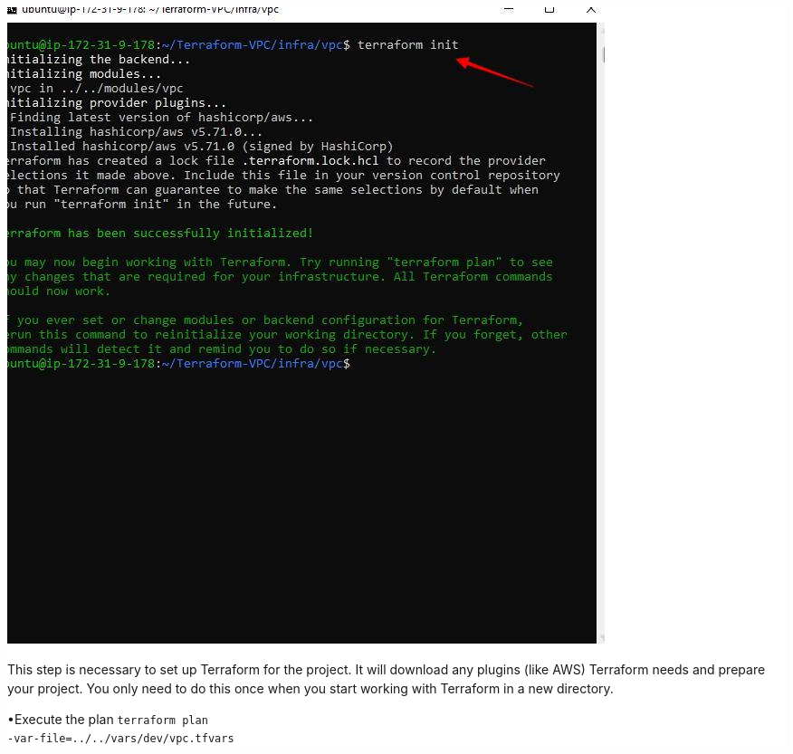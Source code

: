 ![12](img/img12.png)

This step is necessary to set up Terraform for the project. It will download any plugins (like AWS) Terraform needs and prepare your project. You only need to do this once when you start working with Terraform in a new directory.

&#x2022;Execute the plan
<code>terraform plan -var-file=../../vars/dev/vpc.tfvars</code>
